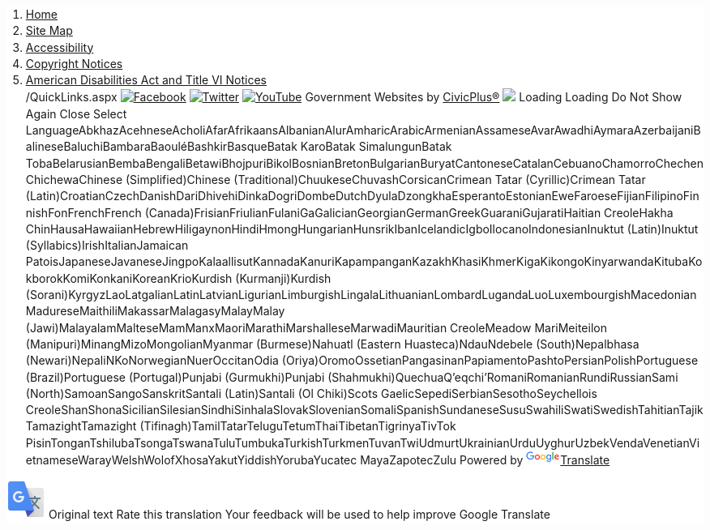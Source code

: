  1.  [Home](https://www.everettwa.gov/3058/Liz-Vogeli---District-4)  
 1.  [Site Map](https://www.everettwa.gov/SiteMap)  
 1.  [Accessibility](https://www.everettwa.gov/Accessibility)  
 1.  [Copyright Notices](https://www.everettwa.gov/Copyright)  
 1.  [American Disabilities Act and Title VI Notices](https://www.everettwa.gov/ADA)  
 /QuickLinks.aspx  [![Facebook](images/46bbfb1d214a9d520c349f304f3a50e0874e25a0acf1151453a8a9209fca0f70)](https://www.facebook.com/EverettCity)   [![Twitter](images/01f7baf73ae2de382a3e1cf853ea6994e3ea07876cfbcb6654811f74cba026a3)](https://twitter.com/everettcity)   [![YouTube](images/ca1047d80500dabebd2116a382a1a04333e76e86c015fda45b76aca1b238527b)](https://www.youtube.com/everettcity)  Government Websites by [CivicPlus®](https://www.civicplus.com/referral)  ![](images/60d5722b3f90110ee7539f46626d1971f0dc904401e6a5232465e5c38d732ea0)  Loading Loading Do Not Show Again Close Select LanguageAbkhazAcehneseAcholiAfarAfrikaansAlbanianAlurAmharicArabicArmenianAssameseAvarAwadhiAymaraAzerbaijaniBalineseBaluchiBambaraBaouléBashkirBasqueBatak KaroBatak SimalungunBatak TobaBelarusianBembaBengaliBetawiBhojpuriBikolBosnianBretonBulgarianBuryatCantoneseCatalanCebuanoChamorroChechenChichewaChinese (Simplified)Chinese (Traditional)ChuukeseChuvashCorsicanCrimean Tatar (Cyrillic)Crimean Tatar (Latin)CroatianCzechDanishDariDhivehiDinkaDogriDombeDutchDyulaDzongkhaEsperantoEstonianEweFaroeseFijianFilipinoFinnishFonFrenchFrench (Canada)FrisianFriulianFulaniGaGalicianGeorgianGermanGreekGuaraniGujaratiHaitian CreoleHakha ChinHausaHawaiianHebrewHiligaynonHindiHmongHungarianHunsrikIbanIcelandicIgboIlocanoIndonesianInuktut (Latin)Inuktut (Syllabics)IrishItalianJamaican PatoisJapaneseJavaneseJingpoKalaallisutKannadaKanuriKapampanganKazakhKhasiKhmerKigaKikongoKinyarwandaKitubaKokborokKomiKonkaniKoreanKrioKurdish (Kurmanji)Kurdish (Sorani)KyrgyzLaoLatgalianLatinLatvianLigurianLimburgishLingalaLithuanianLombardLugandaLuoLuxembourgishMacedonianMadureseMaithiliMakassarMalagasyMalayMalay (Jawi)MalayalamMalteseMamManxMaoriMarathiMarshalleseMarwadiMauritian CreoleMeadow MariMeiteilon (Manipuri)MinangMizoMongolianMyanmar (Burmese)Nahuatl (Eastern Huasteca)NdauNdebele (South)Nepalbhasa (Newari)NepaliNKoNorwegianNuerOccitanOdia (Oriya)OromoOssetianPangasinanPapiamentoPashtoPersianPolishPortuguese (Brazil)Portuguese (Portugal)Punjabi (Gurmukhi)Punjabi (Shahmukhi)QuechuaQʼeqchiʼRomaniRomanianRundiRussianSami (North)SamoanSangoSanskritSantali (Latin)Santali (Ol Chiki)Scots GaelicSepediSerbianSesothoSeychellois CreoleShanShonaSicilianSilesianSindhiSinhalaSlovakSlovenianSomaliSpanishSundaneseSusuSwahiliSwatiSwedishTahitianTajikTamazightTamazight (Tifinagh)TamilTatarTeluguTetumThaiTibetanTigrinyaTivTok PisinTonganTshilubaTsongaTswanaTuluTumbukaTurkishTurkmenTuvanTwiUdmurtUkrainianUrduUyghurUzbekVendaVenetianVietnameseWarayWelshWolofXhosaYakutYiddishYorubaYucatec MayaZapotecZulu Powered by  [![Google Translate](images/3f3f3a8d0882c4edd13c1755632554f3042dd0f45af91da1e753b94d76c2513f.png)Translate](https://translate.google.com)  

  ![](images/13a949374212f668e5cb41968b00a15c585519968fe4f6c7f4975d235370f0d0.svg)  Original text Rate this translation Your feedback will be used to help improve Google Translate  []()  []()  